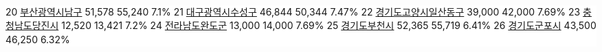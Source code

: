   <tr class="item">
    <td>20</td>
    <td><a href="/apt/부산광역시남구">부산광역시남구</a></td>
    <td>51,578</td>
    <td>55,240</td>
    <td>7.1%</td>
  </tr>

  <tr class="item">
    <td>21</td>
    <td><a href="/apt/대구광역시수성구">대구광역시수성구</a></td>
    <td>46,844</td>
    <td>50,344</td>
    <td>7.47%</td>
  </tr>

  <tr class="item">
    <td>22</td>
    <td><a href="/apt/경기도고양시일산동구">경기도고양시일산동구</a></td>
    <td>39,000</td>
    <td>42,000</td>
    <td>7.69%</td>
  </tr>

  <tr class="item">
    <td>23</td>
    <td><a href="/apt/충청남도당진시">충청남도당진시</a></td>
    <td>12,520</td>
    <td>13,421</td>
    <td>7.2%</td>
  </tr>

  <tr class="item">
    <td>24</td>
    <td><a href="/apt/전라남도완도군">전라남도완도군</a></td>
    <td>13,000</td>
    <td>14,000</td>
    <td>7.69%</td>
  </tr>

  <tr class="item">
    <td>25</td>
    <td><a href="/apt/경기도부천시">경기도부천시</a></td>
    <td>52,365</td>
    <td>55,719</td>
    <td>6.41%</td>
  </tr>

  <tr class="item">
    <td>26</td>
    <td><a href="/apt/경기도군포시">경기도군포시</a></td>
    <td>43,500</td>
    <td>46,250</td>
    <td>6.32%</td>
  </tr>
